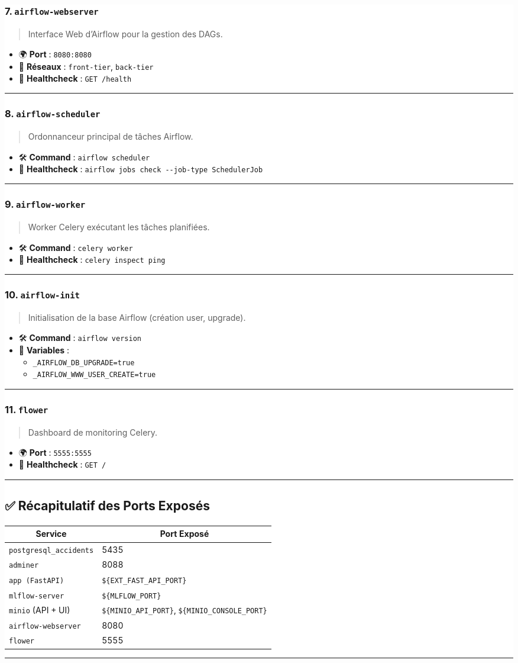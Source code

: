 
### 7. `airflow-webserver`

> Interface Web d’Airflow pour la gestion des DAGs.

- 🌍 **Port** : `8080:8080`
- 🔁 **Réseaux** : `front-tier`, `back-tier`
- 🧪 **Healthcheck** : `GET /health`

---

### 8. `airflow-scheduler`

> Ordonnanceur principal de tâches Airflow.

- 🛠️ **Command** : `airflow scheduler`
- 🧪 **Healthcheck** : `airflow jobs check --job-type SchedulerJob`

---

### 9. `airflow-worker`

> Worker Celery exécutant les tâches planifiées.

- 🛠️ **Command** : `celery worker`
- 🧪 **Healthcheck** : `celery inspect ping`

---

### 10. `airflow-init`

> Initialisation de la base Airflow (création user, upgrade).

- 🛠️ **Command** : `airflow version`
- 🧬 **Variables** :
  - `_AIRFLOW_DB_UPGRADE=true`
  - `_AIRFLOW_WWW_USER_CREATE=true`

---

### 11. `flower`

> Dashboard de monitoring Celery.

- 🌍 **Port** : `5555:5555`
- 🧪 **Healthcheck** : `GET /`

---

## ✅ Récapitulatif des Ports Exposés

| Service             | Port Exposé                  |
|---------------------|------------------------------|
| `postgresql_accidents` | 5435                     |
| `adminer`           | 8088                         |
| `app (FastAPI)`     | `${EXT_FAST_API_PORT}`       |
| `mlflow-server`     | `${MLFLOW_PORT}`             |
| `minio` (API + UI)  | `${MINIO_API_PORT}`, `${MINIO_CONSOLE_PORT}` |
| `airflow-webserver` | 8080                         |
| `flower`            | 5555                         |

---